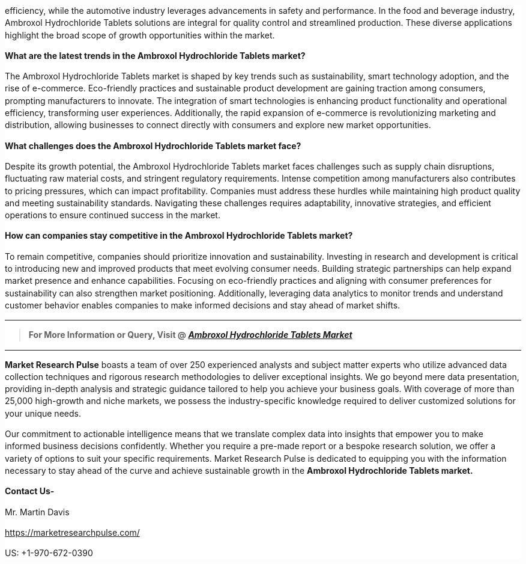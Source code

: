 efficiency, while the automotive industry leverages advancements in safety and performance. In the food and beverage industry, Ambroxol Hydrochloride Tablets solutions are integral for quality control and streamlined production. These diverse applications highlight the broad scope of growth opportunities within the market.</p><p><strong>What are the latest trends in the Ambroxol Hydrochloride Tablets market?</strong></p><p>The Ambroxol Hydrochloride Tablets market is shaped by key trends such as sustainability, smart technology adoption, and the rise of e-commerce. Eco-friendly practices and sustainable product development are gaining traction among consumers, prompting manufacturers to innovate. The integration of smart technologies is enhancing product functionality and operational efficiency, transforming user experiences. Additionally, the rapid expansion of e-commerce is revolutionizing marketing and distribution, allowing businesses to connect directly with consumers and explore new market opportunities.</p><p><strong>What challenges does the Ambroxol Hydrochloride Tablets market face?</strong></p><p>Despite its growth potential, the Ambroxol Hydrochloride Tablets market faces challenges such as supply chain disruptions, fluctuating raw material costs, and stringent regulatory requirements. Intense competition among manufacturers also contributes to pricing pressures, which can impact profitability. Companies must address these hurdles while maintaining high product quality and meeting sustainability standards. Navigating these challenges requires adaptability, innovative strategies, and efficient operations to ensure continued success in the market.</p><p><strong>How can companies stay competitive in the Ambroxol Hydrochloride Tablets market?</strong></p><p>To remain competitive, companies should prioritize innovation and sustainability. Investing in research and development is critical to introducing new and improved products that meet evolving consumer needs. Building strategic partnerships can help expand market presence and enhance capabilities. Focusing on eco-friendly practices and aligning with consumer preferences for sustainability can also strengthen market positioning. Additionally, leveraging data analytics to monitor trends and understand customer behavior enables companies to make informed decisions and stay ahead of market shifts.</p><hr /><blockquote><p><strong>For More Information or Query, Visit @&nbsp;<em><a href="https://marketresearchpulse.com/report/80678/ambroxol-hydrochloride-tablets-market?utm_source=Linkedin&utm_medium=0111">Ambroxol Hydrochloride Tablets Market</a></em></strong></p></blockquote><hr /><p><strong>Market Research Pulse</strong> boasts a team of over 250 experienced analysts and subject matter experts who utilize advanced data collection techniques and rigorous research methodologies to deliver exceptional insights. We go beyond mere data presentation, providing in-depth analysis and strategic guidance tailored to help you achieve your business goals. With coverage of more than 25,000 high-growth and niche markets, we possess the industry-specific knowledge required to deliver customized solutions for your unique needs.</p><p>Our commitment to actionable intelligence means that we translate complex data into insights that empower you to make informed business decisions confidently. Whether you require a pre-made report or a bespoke research solution, we offer a variety of options to suit your specific requirements. Market Research Pulse is dedicated to equipping you with the information necessary to stay ahead of the curve and achieve sustainable growth in the <strong>Ambroxol Hydrochloride Tablets market.</strong></p><p><strong>Contact Us-</strong></p><p>Mr. Martin Davis</p><p>https://marketresearchpulse.com/</p><p>US: +1-970-672-0390</p>
